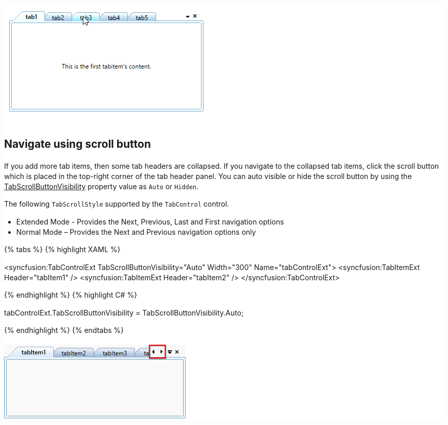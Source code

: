 ![Tab items selected by clicking the tab header](Tab-Item-Header_images/SelectItem.gif)

## Navigate using scroll button

If you add more tab items, then some tab headers are collapsed. If you navigate to the collapsed tab items, click the scroll button which is placed in the top-right corner of the tab header panel. You can auto visible or hide the scroll button by using the [TabScrollButtonVisibility](https://help.syncfusion.com/cr/wpf/Syncfusion.Windows.Tools.Controls.TabControlExt.html#Syncfusion_Windows_Tools_Controls_TabControlExt_TabScrollButtonVisibility) property value as `Auto` or `Hidden`.

The following `TabScrollStyle` supported by the `TabControl` control.

* Extended Mode - Provides the Next, Previous, Last and First navigation options
* Normal Mode – Provides the Next and Previous navigation options only


{% tabs %}
{% highlight XAML %}

<syncfusion:TabControlExt TabScrollButtonVisibility="Auto"
                          Width="300"
                          Name="tabControlExt">
    <syncfusion:TabItemExt Header="tabItem1" />
    <syncfusion:TabItemExt Header="tabItem2" />
</syncfusion:TabControlExt>

{% endhighlight %}
{% highlight C# %}

tabControlExt.TabScrollButtonVisibility = TabScrollButtonVisibility.Auto;

{% endhighlight %}
{% endtabs %}

![Tab items navigate by using the scroll buttons](Tab-Item-Header_images/TabScrollButtonVisibility1.png)
